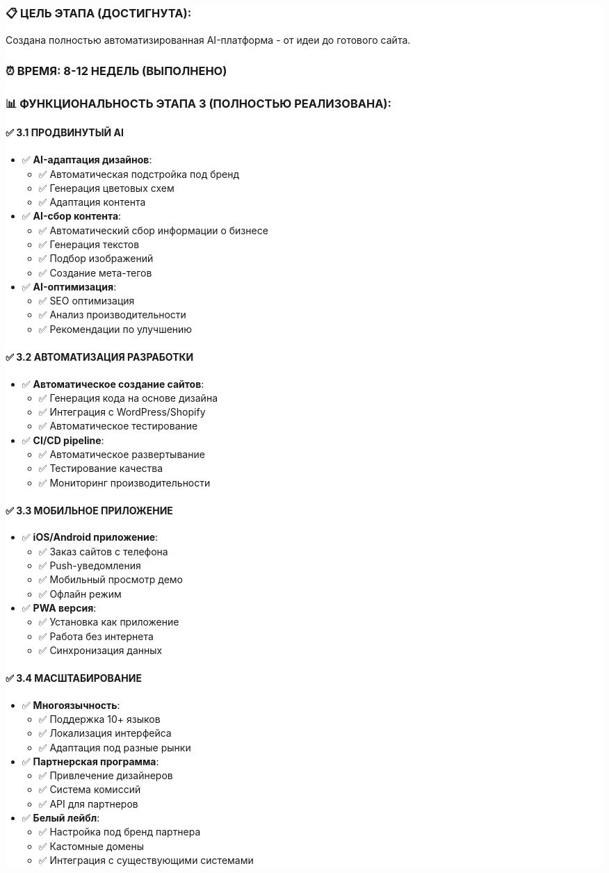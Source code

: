 ### 📋 ЦЕЛЬ ЭТАПА (ДОСТИГНУТА):
Создана полностью автоматизированная AI-платформа - от идеи до готового сайта.

### ⏰ ВРЕМЯ: 8-12 НЕДЕЛЬ (ВЫПОЛНЕНО)

### 📊 ФУНКЦИОНАЛЬНОСТЬ ЭТАПА 3 (ПОЛНОСТЬЮ РЕАЛИЗОВАНА):

#### ✅ 3.1 ПРОДВИНУТЫЙ AI
- ✅ **AI-адаптация дизайнов**:
  - ✅ Автоматическая подстройка под бренд
  - ✅ Генерация цветовых схем
  - ✅ Адаптация контента
- ✅ **AI-сбор контента**:
  - ✅ Автоматический сбор информации о бизнесе
  - ✅ Генерация текстов
  - ✅ Подбор изображений
  - ✅ Создание мета-тегов
- ✅ **AI-оптимизация**:
  - ✅ SEO оптимизация
  - ✅ Анализ производительности
  - ✅ Рекомендации по улучшению

#### ✅ 3.2 АВТОМАТИЗАЦИЯ РАЗРАБОТКИ
- ✅ **Автоматическое создание сайтов**:
  - ✅ Генерация кода на основе дизайна
  - ✅ Интеграция с WordPress/Shopify
  - ✅ Автоматическое тестирование
- ✅ **CI/CD pipeline**:
  - ✅ Автоматическое развертывание
  - ✅ Тестирование качества
  - ✅ Мониторинг производительности

#### ✅ 3.3 МОБИЛЬНОЕ ПРИЛОЖЕНИЕ
- ✅ **iOS/Android приложение**:
  - ✅ Заказ сайтов с телефона
  - ✅ Push-уведомления
  - ✅ Мобильный просмотр демо
  - ✅ Офлайн режим
- ✅ **PWA версия**:
  - ✅ Установка как приложение
  - ✅ Работа без интернета
  - ✅ Синхронизация данных

#### ✅ 3.4 МАСШТАБИРОВАНИЕ
- ✅ **Многоязычность**:
  - ✅ Поддержка 10+ языков
  - ✅ Локализация интерфейса
  - ✅ Адаптация под разные рынки
- ✅ **Партнерская программа**:
  - ✅ Привлечение дизайнеров
  - ✅ Система комиссий
  - ✅ API для партнеров
- ✅ **Белый лейбл**:
  - ✅ Настройка под бренд партнера
  - ✅ Кастомные домены
  - ✅ Интеграция с существующими системами
